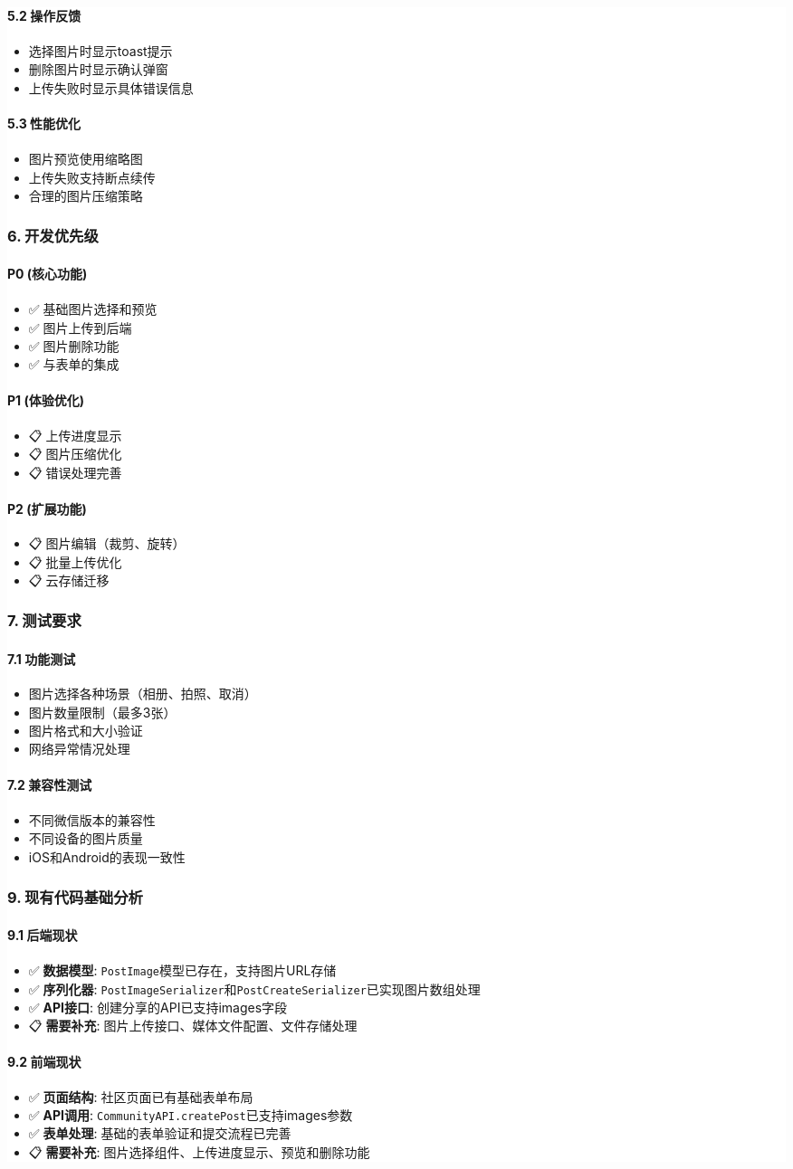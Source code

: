 #### 5.2 操作反馈
- 选择图片时显示toast提示
- 删除图片时显示确认弹窗
- 上传失败时显示具体错误信息

#### 5.3 性能优化
- 图片预览使用缩略图
- 上传失败支持断点续传
- 合理的图片压缩策略

### 6. 开发优先级

#### P0 (核心功能)
- ✅ 基础图片选择和预览
- ✅ 图片上传到后端
- ✅ 图片删除功能
- ✅ 与表单的集成

#### P1 (体验优化)
- 📋 上传进度显示
- 📋 图片压缩优化
- 📋 错误处理完善

#### P2 (扩展功能)
- 📋 图片编辑（裁剪、旋转）
- 📋 批量上传优化
- 📋 云存储迁移

### 7. 测试要求

#### 7.1 功能测试
- 图片选择各种场景（相册、拍照、取消）
- 图片数量限制（最多3张）
- 图片格式和大小验证
- 网络异常情况处理

#### 7.2 兼容性测试
- 不同微信版本的兼容性
- 不同设备的图片质量
- iOS和Android的表现一致性

### 9. 现有代码基础分析

#### 9.1 后端现状
- ✅ **数据模型**: `PostImage`模型已存在，支持图片URL存储
- ✅ **序列化器**: `PostImageSerializer`和`PostCreateSerializer`已实现图片数组处理
- ✅ **API接口**: 创建分享的API已支持images字段
- 📋 **需要补充**: 图片上传接口、媒体文件配置、文件存储处理

#### 9.2 前端现状  
- ✅ **页面结构**: 社区页面已有基础表单布局
- ✅ **API调用**: `CommunityAPI.createPost`已支持images参数
- ✅ **表单处理**: 基础的表单验证和提交流程已完善
- 📋 **需要补充**: 图片选择组件、上传进度显示、预览和删除功能
